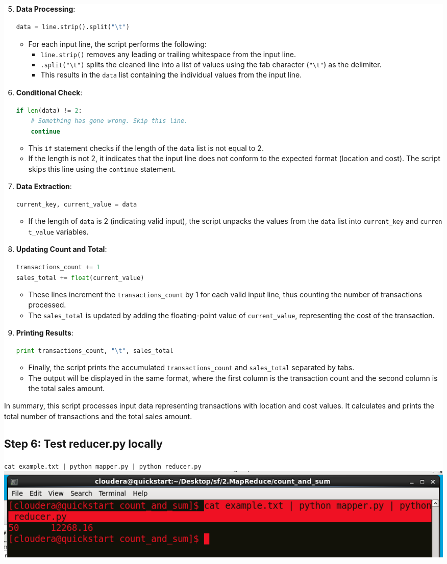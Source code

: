 5. **Data Processing**:
   ```python
   data = line.strip().split("\t")
   ```
   - For each input line, the script performs the following:
     - `line.strip()` removes any leading or trailing whitespace from the input line.
     - `.split("\t")` splits the cleaned line into a list of values using the tab character (`"\t"`) as the delimiter.
     - This results in the `data` list containing the individual values from the input line.

6. **Conditional Check**:
   ```python
   if len(data) != 2:
       # Something has gone wrong. Skip this line.
       continue
   ```
   - This `if` statement checks if the length of the `data` list is not equal to 2.
   - If the length is not 2, it indicates that the input line does not conform to the expected format (location and cost). The script skips this line using the `continue` statement.

7. **Data Extraction**:
   ```python
   current_key, current_value = data
   ```
   - If the length of `data` is 2 (indicating valid input), the script unpacks the values from the `data` list into `current_key` and `current_value` variables.

8. **Updating Count and Total**:
   ```python
   transactions_count += 1
   sales_total += float(current_value)
   ```
   - These lines increment the `transactions_count` by 1 for each valid input line, thus counting the number of transactions processed.
   - The `sales_total` is updated by adding the floating-point value of `current_value`, representing the cost of the transaction.

9. **Printing Results**:
   ```python
   print transactions_count, "\t", sales_total
   ```
   - Finally, the script prints the accumulated `transactions_count` and `sales_total` separated by tabs.
   - The output will be displayed in the same format, where the first column is the transaction count and the second column is the total sales amount.

In summary, this script processes input data representing transactions with location and cost values. It calculates and prints the total number of transactions and the total sales amount.

## Step 6: Test reducer.py locally
`cat example.txt | python mapper.py | python reducer.py`
![6ea949cfce6e8e1500c7183b3c868497.png](/2.MapReduce/count_and_sum/_resources/6ea949cfce6e8e1500c7183b3c868497.png)
